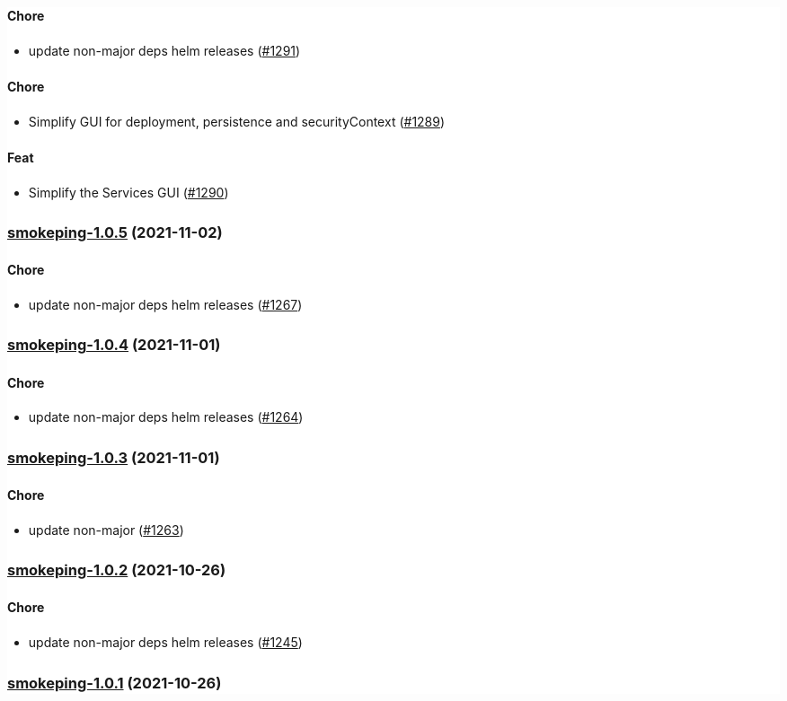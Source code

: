 #### Chore

* update non-major deps helm releases ([#1291](https://github.com/truecharts/apps/issues/1291))

#### Chore

* Simplify GUI for deployment, persistence and securityContext ([#1289](https://github.com/truecharts/apps/issues/1289))

#### Feat

* Simplify the Services GUI ([#1290](https://github.com/truecharts/apps/issues/1290))



<a name="smokeping-1.0.5"></a>
### [smokeping-1.0.5](https://github.com/truecharts/apps/compare/smokeping-1.0.4...smokeping-1.0.5) (2021-11-02)

#### Chore

* update non-major deps helm releases ([#1267](https://github.com/truecharts/apps/issues/1267))



<a name="smokeping-1.0.4"></a>
### [smokeping-1.0.4](https://github.com/truecharts/apps/compare/smokeping-1.0.3...smokeping-1.0.4) (2021-11-01)

#### Chore

* update non-major deps helm releases ([#1264](https://github.com/truecharts/apps/issues/1264))



<a name="smokeping-1.0.3"></a>
### [smokeping-1.0.3](https://github.com/truecharts/apps/compare/smokeping-1.0.2...smokeping-1.0.3) (2021-11-01)

#### Chore

* update non-major ([#1263](https://github.com/truecharts/apps/issues/1263))



<a name="smokeping-1.0.2"></a>
### [smokeping-1.0.2](https://github.com/truecharts/apps/compare/smokeping-1.0.1...smokeping-1.0.2) (2021-10-26)

#### Chore

* update non-major deps helm releases ([#1245](https://github.com/truecharts/apps/issues/1245))



<a name="smokeping-1.0.1"></a>
### [smokeping-1.0.1](https://github.com/truecharts/apps/compare/smokeping-1.0.0...smokeping-1.0.1) (2021-10-26)
